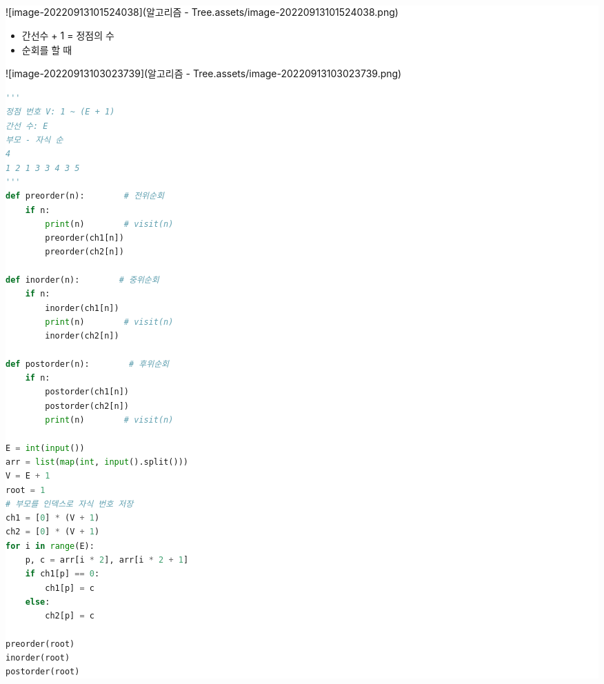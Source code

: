 ![image-20220913101524038](알고리즘 - Tree.assets/image-20220913101524038.png)

- 간선수 + 1 = 정점의 수
- 순회를 할 때

![image-20220913103023739](알고리즘 - Tree.assets/image-20220913103023739.png)

```python
'''
정점 번호 V: 1 ~ (E + 1)
간선 수: E
부모 - 자식 순
4
1 2 1 3 3 4 3 5
'''
def preorder(n):        # 전위순회
    if n:
        print(n)        # visit(n)
        preorder(ch1[n])
        preorder(ch2[n])

def inorder(n):        # 중위순회
    if n:
        inorder(ch1[n])
        print(n)        # visit(n)
        inorder(ch2[n])

def postorder(n):        # 후위순회
    if n:
        postorder(ch1[n])
        postorder(ch2[n])
        print(n)        # visit(n)

E = int(input())
arr = list(map(int, input().split()))
V = E + 1
root = 1
# 부모를 인덱스로 자식 번호 저장
ch1 = [0] * (V + 1)
ch2 = [0] * (V + 1)
for i in range(E):
    p, c = arr[i * 2], arr[i * 2 + 1]
    if ch1[p] == 0:
        ch1[p] = c
    else:
        ch2[p] = c

preorder(root)
inorder(root)
postorder(root)
```
